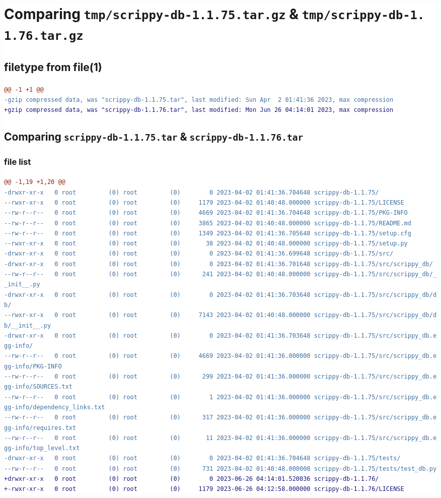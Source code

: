 # Comparing `tmp/scrippy-db-1.1.75.tar.gz` & `tmp/scrippy-db-1.1.76.tar.gz`

## filetype from file(1)

```diff
@@ -1 +1 @@
-gzip compressed data, was "scrippy-db-1.1.75.tar", last modified: Sun Apr  2 01:41:36 2023, max compression
+gzip compressed data, was "scrippy-db-1.1.76.tar", last modified: Mon Jun 26 04:14:01 2023, max compression
```

## Comparing `scrippy-db-1.1.75.tar` & `scrippy-db-1.1.76.tar`

### file list

```diff
@@ -1,19 +1,20 @@
-drwxr-xr-x   0 root         (0) root         (0)        0 2023-04-02 01:41:36.704648 scrippy-db-1.1.75/
--rwxr-xr-x   0 root         (0) root         (0)     1179 2023-04-02 01:40:48.000000 scrippy-db-1.1.75/LICENSE
--rw-r--r--   0 root         (0) root         (0)     4669 2023-04-02 01:41:36.704648 scrippy-db-1.1.75/PKG-INFO
--rw-r--r--   0 root         (0) root         (0)     3865 2023-04-02 01:40:48.000000 scrippy-db-1.1.75/README.md
--rw-r--r--   0 root         (0) root         (0)     1349 2023-04-02 01:41:36.705648 scrippy-db-1.1.75/setup.cfg
--rwxr-xr-x   0 root         (0) root         (0)       38 2023-04-02 01:40:48.000000 scrippy-db-1.1.75/setup.py
-drwxr-xr-x   0 root         (0) root         (0)        0 2023-04-02 01:41:36.699648 scrippy-db-1.1.75/src/
-drwxr-xr-x   0 root         (0) root         (0)        0 2023-04-02 01:41:36.701648 scrippy-db-1.1.75/src/scrippy_db/
--rw-r--r--   0 root         (0) root         (0)      241 2023-04-02 01:40:48.000000 scrippy-db-1.1.75/src/scrippy_db/__init__.py
-drwxr-xr-x   0 root         (0) root         (0)        0 2023-04-02 01:41:36.703648 scrippy-db-1.1.75/src/scrippy_db/db/
--rwxr-xr-x   0 root         (0) root         (0)     7143 2023-04-02 01:40:48.000000 scrippy-db-1.1.75/src/scrippy_db/db/__init__.py
-drwxr-xr-x   0 root         (0) root         (0)        0 2023-04-02 01:41:36.703648 scrippy-db-1.1.75/src/scrippy_db.egg-info/
--rw-r--r--   0 root         (0) root         (0)     4669 2023-04-02 01:41:36.000000 scrippy-db-1.1.75/src/scrippy_db.egg-info/PKG-INFO
--rw-r--r--   0 root         (0) root         (0)      299 2023-04-02 01:41:36.000000 scrippy-db-1.1.75/src/scrippy_db.egg-info/SOURCES.txt
--rw-r--r--   0 root         (0) root         (0)        1 2023-04-02 01:41:36.000000 scrippy-db-1.1.75/src/scrippy_db.egg-info/dependency_links.txt
--rw-r--r--   0 root         (0) root         (0)      317 2023-04-02 01:41:36.000000 scrippy-db-1.1.75/src/scrippy_db.egg-info/requires.txt
--rw-r--r--   0 root         (0) root         (0)       11 2023-04-02 01:41:36.000000 scrippy-db-1.1.75/src/scrippy_db.egg-info/top_level.txt
-drwxr-xr-x   0 root         (0) root         (0)        0 2023-04-02 01:41:36.704648 scrippy-db-1.1.75/tests/
--rw-r--r--   0 root         (0) root         (0)      731 2023-04-02 01:40:48.000000 scrippy-db-1.1.75/tests/test_db.py
+drwxr-xr-x   0 root         (0) root         (0)        0 2023-06-26 04:14:01.520036 scrippy-db-1.1.76/
+-rwxr-xr-x   0 root         (0) root         (0)     1179 2023-06-26 04:12:58.000000 scrippy-db-1.1.76/LICENSE
```